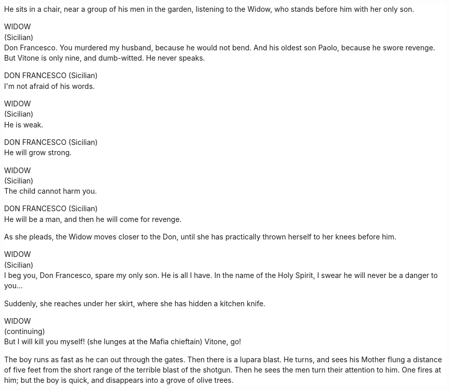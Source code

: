 He sits in a chair, near a group of his men in the garden,
listening to the Widow, who stands before him with her only
son.

WIDOW  
(Sicilian)  
Don Francesco.  You murdered my
husband, because he would not bend.
And his oldest son Paolo, because
he swore revenge.  But Vitone is
only nine, and dumb-witted.  He
never speaks.

DON FRANCESCO
(Sicilian)  
I'm not afraid of his words.

WIDOW  
(Sicilian)  
He is weak.

DON FRANCESCO
(Sicilian)  
He will grow strong.

WIDOW  
(Sicilian)  
The child cannot harm you.

DON FRANCESCO
(Sicilian)  
He will be a man, and then he will
come for revenge.

As she pleads, the Widow moves closer to the Don, until she
has practically thrown herself to her knees before him.

WIDOW  
(Sicilian)  
I beg you, Don Francesco, spare my
only son.  He is all I have.  In
the name of the Holy Spirit, I
swear he will never be a danger to
you...

Suddenly, she reaches under her skirt, where she has hidden
a kitchen knife.

WIDOW  
(continuing)  
But I will kill you myself!
(she lunges at the
Mafia chieftain)
Vitone, go!

The boy runs as fast as he can out through the gates.  Then
there is a lupara blast.  He turns, and sees his Mother
flung a distance of five feet from the short range of the
terrible blast of the shotgun.  Then he sees the men turn
their attention to him.  One fires at him; but the boy is
quick, and disappears into a grove of olive trees.
